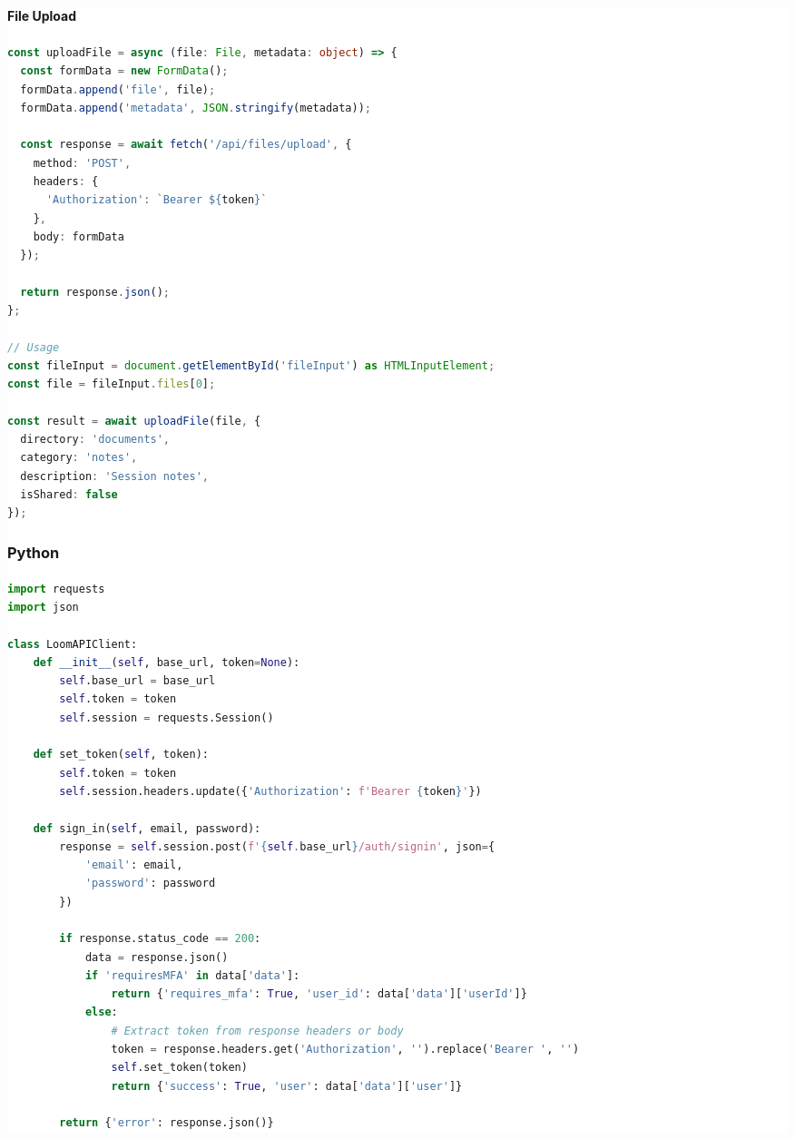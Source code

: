 #### File Upload

```typescript
const uploadFile = async (file: File, metadata: object) => {
  const formData = new FormData();
  formData.append('file', file);
  formData.append('metadata', JSON.stringify(metadata));

  const response = await fetch('/api/files/upload', {
    method: 'POST',
    headers: {
      'Authorization': `Bearer ${token}`
    },
    body: formData
  });

  return response.json();
};

// Usage
const fileInput = document.getElementById('fileInput') as HTMLInputElement;
const file = fileInput.files[0];

const result = await uploadFile(file, {
  directory: 'documents',
  category: 'notes',
  description: 'Session notes',
  isShared: false
});
```

### Python

```python
import requests
import json

class LoomAPIClient:
    def __init__(self, base_url, token=None):
        self.base_url = base_url
        self.token = token
        self.session = requests.Session()
        
    def set_token(self, token):
        self.token = token
        self.session.headers.update({'Authorization': f'Bearer {token}'})
    
    def sign_in(self, email, password):
        response = self.session.post(f'{self.base_url}/auth/signin', json={
            'email': email,
            'password': password
        })
        
        if response.status_code == 200:
            data = response.json()
            if 'requiresMFA' in data['data']:
                return {'requires_mfa': True, 'user_id': data['data']['userId']}
            else:
                # Extract token from response headers or body
                token = response.headers.get('Authorization', '').replace('Bearer ', '')
                self.set_token(token)
                return {'success': True, 'user': data['data']['user']}
        
        return {'error': response.json()}
```